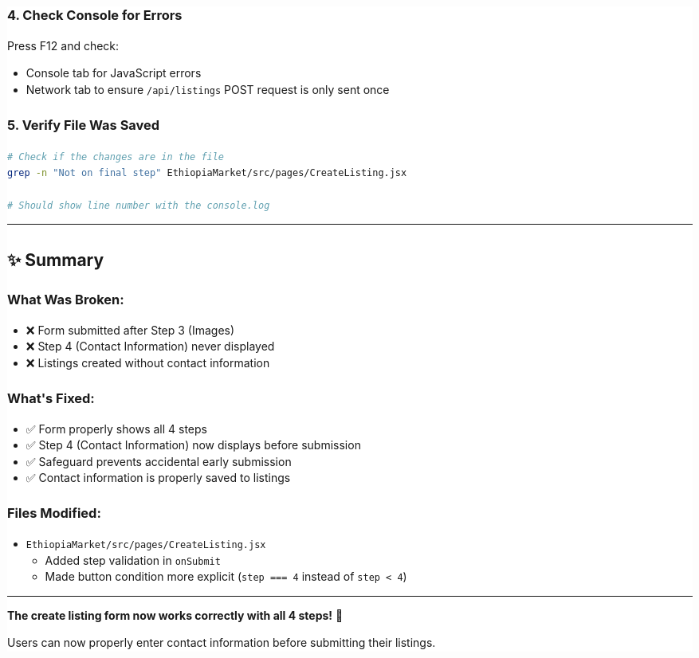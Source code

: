 ### **4. Check Console for Errors**

Press F12 and check:
- Console tab for JavaScript errors
- Network tab to ensure `/api/listings` POST request is only sent once

### **5. Verify File Was Saved**

```bash
# Check if the changes are in the file
grep -n "Not on final step" EthiopiaMarket/src/pages/CreateListing.jsx

# Should show line number with the console.log
```

---

## ✨ **Summary**

### **What Was Broken:**
- ❌ Form submitted after Step 3 (Images)
- ❌ Step 4 (Contact Information) never displayed
- ❌ Listings created without contact information

### **What's Fixed:**
- ✅ Form properly shows all 4 steps
- ✅ Step 4 (Contact Information) now displays before submission
- ✅ Safeguard prevents accidental early submission
- ✅ Contact information is properly saved to listings

### **Files Modified:**
- `EthiopiaMarket/src/pages/CreateListing.jsx`
  - Added step validation in `onSubmit`
  - Made button condition more explicit (`step === 4` instead of `step < 4`)

---

**The create listing form now works correctly with all 4 steps!** 🎉

Users can now properly enter contact information before submitting their listings.


